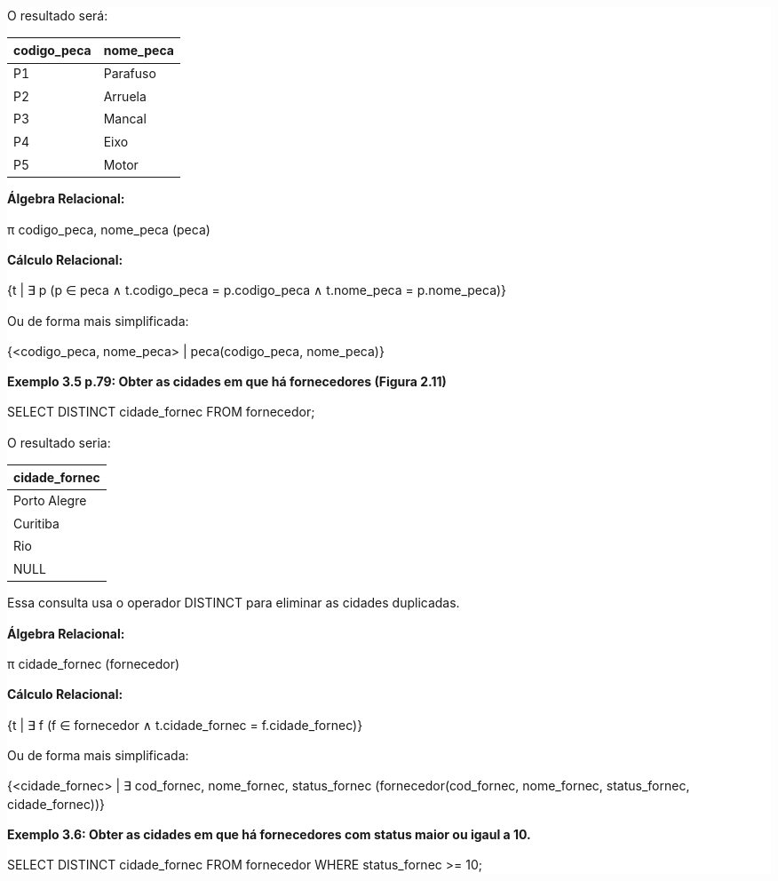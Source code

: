 O resultado será:

| codigo_peca | nome_peca |
| --- | --- |
| P1 | Parafuso |
| P2 | Arruela |
| P3 | Mancal |
| P4 | Eixo |
| P5 | Motor |

**Álgebra Relacional:**

π codigo_peca, nome_peca (peca)

**Cálculo Relacional:**

{t | ∃ p (p ∈ peca ∧ t.codigo_peca = p.codigo_peca ∧ t.nome_peca = p.nome_peca)}

Ou de forma mais simplificada:

{<codigo_peca, nome_peca> | peca(codigo_peca, nome_peca)}

**Exemplo 3.5 p.79: Obter as cidades em que há fornecedores (Figura 2.11)**

SELECT DISTINCT cidade_fornec
FROM fornecedor;

O resultado seria:

| cidade_fornec |
| --- |
| Porto Alegre |
| Curitiba |
| Rio |
| NULL |

Essa consulta usa o operador DISTINCT para eliminar as cidades duplicadas.

**Álgebra Relacional:**

π cidade_fornec (fornecedor)

**Cálculo Relacional:**

{t | ∃ f (f ∈ fornecedor ∧ t.cidade_fornec = f.cidade_fornec)}

Ou de forma mais simplificada:

{<cidade_fornec> | ∃ cod_fornec, nome_fornec, status_fornec (fornecedor(cod_fornec, nome_fornec, status_fornec, cidade_fornec))}

**Exemplo 3.6: Obter as cidades em que há fornecedores com status maior ou igaul a 10.**

SELECT DISTINCT cidade_fornec
FROM fornecedor
WHERE status_fornec >= 10;
